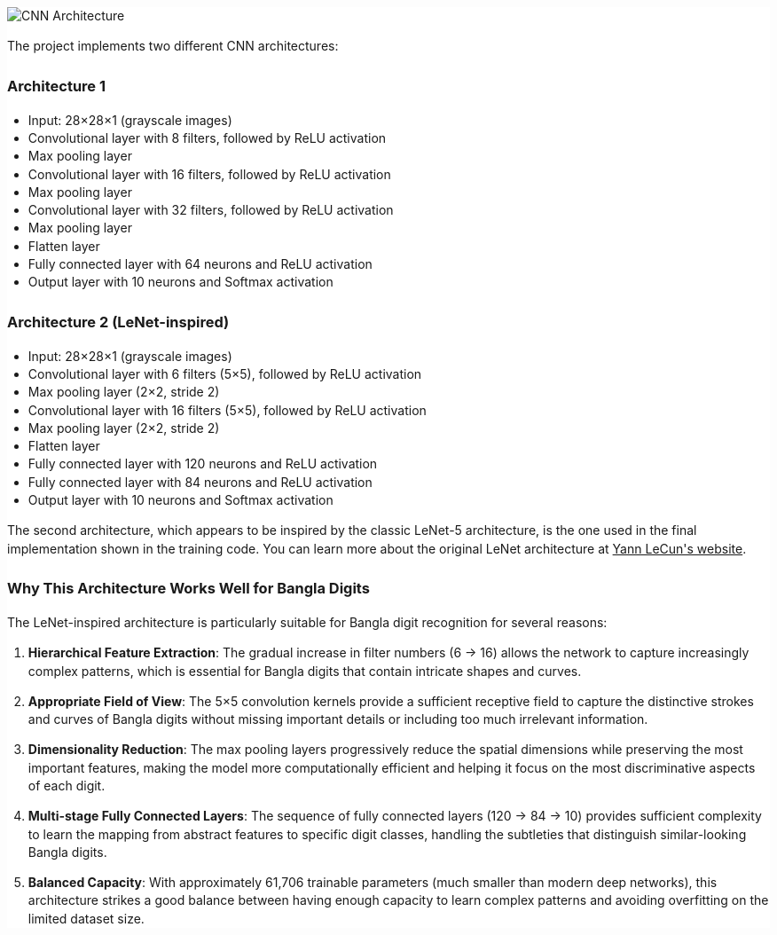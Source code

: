 <img src="{{ '/assets/images/cnn-architecture.png' | relative_url }}" class="img-fluid mb-4 rounded shadow-sm" alt="CNN Architecture">

The project implements two different CNN architectures:

### Architecture 1
- Input: 28×28×1 (grayscale images)
- Convolutional layer with 8 filters, followed by ReLU activation
- Max pooling layer
- Convolutional layer with 16 filters, followed by ReLU activation
- Max pooling layer
- Convolutional layer with 32 filters, followed by ReLU activation
- Max pooling layer
- Flatten layer
- Fully connected layer with 64 neurons and ReLU activation
- Output layer with 10 neurons and Softmax activation

### Architecture 2 (LeNet-inspired)
- Input: 28×28×1 (grayscale images)
- Convolutional layer with 6 filters (5×5), followed by ReLU activation
- Max pooling layer (2×2, stride 2)
- Convolutional layer with 16 filters (5×5), followed by ReLU activation
- Max pooling layer (2×2, stride 2)
- Flatten layer
- Fully connected layer with 120 neurons and ReLU activation
- Fully connected layer with 84 neurons and ReLU activation
- Output layer with 10 neurons and Softmax activation

The second architecture, which appears to be inspired by the classic LeNet-5 architecture, is the one used in the final implementation shown in the training code. You can learn more about the original LeNet architecture at [Yann LeCun's website](http://yann.lecun.com/exdb/lenet/).

### Why This Architecture Works Well for Bangla Digits

The LeNet-inspired architecture is particularly suitable for Bangla digit recognition for several reasons:

1. **Hierarchical Feature Extraction**: The gradual increase in filter numbers (6 → 16) allows the network to capture increasingly complex patterns, which is essential for Bangla digits that contain intricate shapes and curves.

2. **Appropriate Field of View**: The 5×5 convolution kernels provide a sufficient receptive field to capture the distinctive strokes and curves of Bangla digits without missing important details or including too much irrelevant information.

3. **Dimensionality Reduction**: The max pooling layers progressively reduce the spatial dimensions while preserving the most important features, making the model more computationally efficient and helping it focus on the most discriminative aspects of each digit.

4. **Multi-stage Fully Connected Layers**: The sequence of fully connected layers (120 → 84 → 10) provides sufficient complexity to learn the mapping from abstract features to specific digit classes, handling the subtleties that distinguish similar-looking Bangla digits.

5. **Balanced Capacity**: With approximately 61,706 trainable parameters (much smaller than modern deep networks), this architecture strikes a good balance between having enough capacity to learn complex patterns and avoiding overfitting on the limited dataset size.
